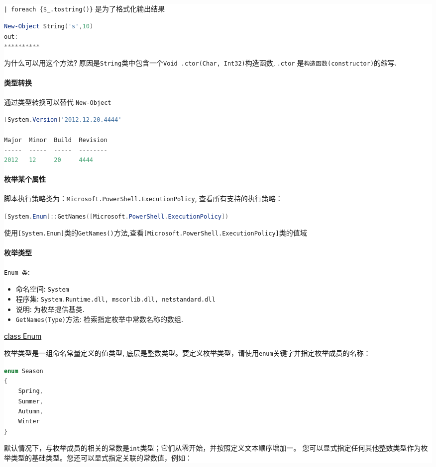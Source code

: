 `| foreach {$_.tostring()}` 是为了格式化输出结果

```powershell
New-Object String('s',10)
out:
**********
```

为什么可以用这个方法? 原因是`String`类中包含一个`Void .ctor(Char, Int32)`构造函数, `.ctor` 是`构造函数(constructor)`的缩写.

#### 类型转换

通过类型转换可以替代 `New-Object`

```powershell
[System.Version]'2012.12.20.4444'

Major  Minor  Build  Revision
-----  -----  -----  --------
2012   12     20     4444
```

#### 枚举某个属性

脚本执行策略类为：`Microsoft.PowerShell.ExecutionPolicy`, 查看所有支持的执行策略：

```powershell
[System.Enum]::GetNames([Microsoft.PowerShell.ExecutionPolicy])
```

使用`[System.Enum]`类的`GetNames()`方法,查看`[Microsoft.PowerShell.ExecutionPolicy]`类的值域

#### 枚举类型

`Enum 类`:

+ 命名空间: `System`
+ 程序集: `System.Runtime.dll, mscorlib.dll, netstandard.dll`
+ 说明: 为枚举提供基类.
+ `GetNames(Type)`方法: 检索指定枚举中常数名称的数组.

[class Enum](https://docs.microsoft.com/zh-cn/dotnet/api/system.enum?redirectedfrom=MSDN&view=netframework-4.8#definition)

枚举类型是一组命名常量定义的值类型, 底层是整数类型。要定义枚举类型，请使用`enum`关键字并指定枚举成员的名称：

```C#
enum Season
{
    Spring,
    Summer,
    Autumn,
    Winter
}
```

默认情况下，与枚举成员的相关的常数是`int`类型；它们从零开始，并按照定义文本顺序增加一。
您可以显式指定任何其他整数类型作为枚举类型的基础类型。您还可以显式指定关联的常数值，例如：


[itanders-command-history]: https://blog.csdn.net/itanders/article/details/51344419